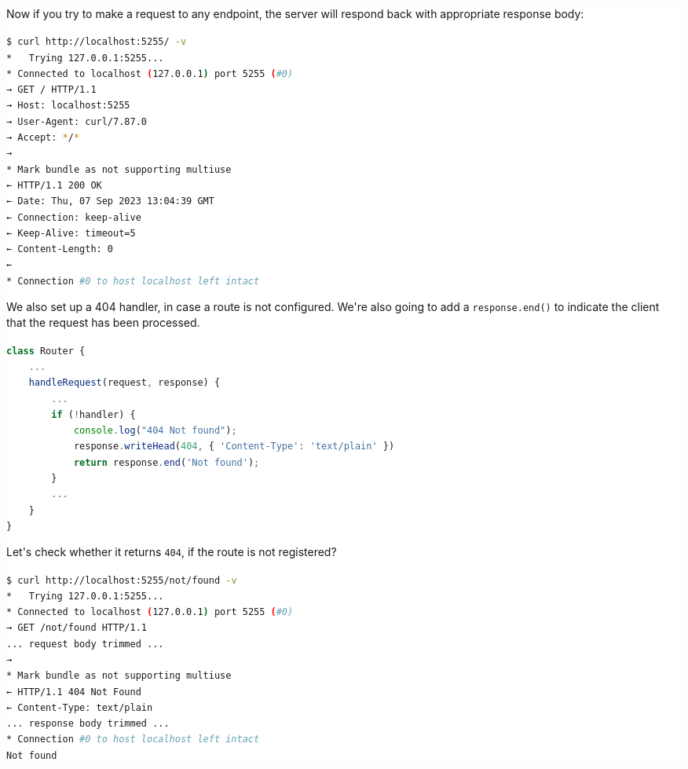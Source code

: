 Now if you try to make a request to any endpoint, the server will respond back with appropriate response body:

```bash
$ curl http://localhost:5255/ -v
*   Trying 127.0.0.1:5255...
* Connected to localhost (127.0.0.1) port 5255 (#0)
→ GET / HTTP/1.1
→ Host: localhost:5255
→ User-Agent: curl/7.87.0
→ Accept: */*
→
* Mark bundle as not supporting multiuse
← HTTP/1.1 200 OK
← Date: Thu, 07 Sep 2023 13:04:39 GMT
← Connection: keep-alive
← Keep-Alive: timeout=5
← Content-Length: 0
←
* Connection #0 to host localhost left intact
```

We also set up a 404 handler, in case a route is not configured. We're also going to add a `response.end()` to indicate the client that the request has been processed.

```js
class Router {
    ...
    handleRequest(request, response) {
        ...
        if (!handler) {
            console.log("404 Not found");
            response.writeHead(404, { 'Content-Type': 'text/plain' })
            return response.end('Not found');
        }
        ...
    }
}
```

Let's check whether it returns `404`, if the route is not registered?

```bash
$ curl http://localhost:5255/not/found -v
*   Trying 127.0.0.1:5255...
* Connected to localhost (127.0.0.1) port 5255 (#0)
→ GET /not/found HTTP/1.1
... request body trimmed ...
→
* Mark bundle as not supporting multiuse
← HTTP/1.1 404 Not Found
← Content-Type: text/plain
... response body trimmed ...
* Connection #0 to host localhost left intact
Not found
```
